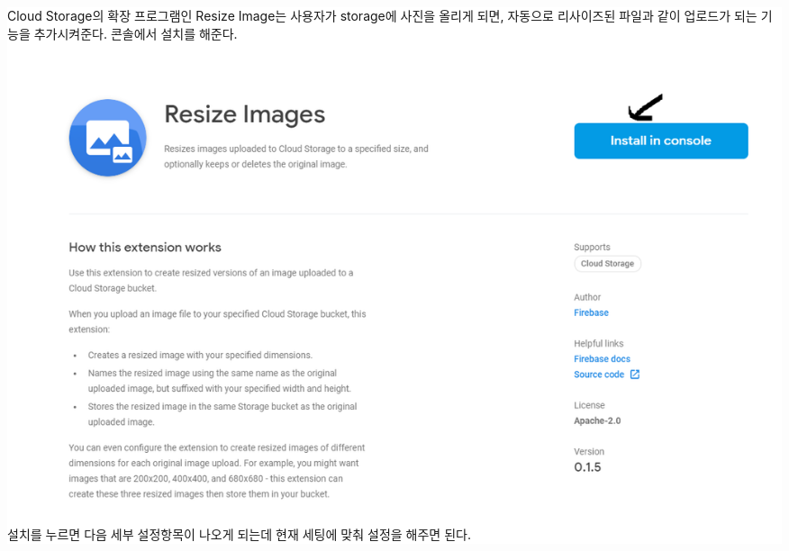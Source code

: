 Cloud Storage의 확장 프로그램인 Resize Image는 사용자가 storage에 사진을 올리게 되면, 자동으로 리사이즈된 파일과 같이 업로드가 되는 기능을 추가시켜준다. 콘솔에서 설치를 해준다.

![image-20200315185733253](.\image\image-20200315185733253.png)

설치를 누르면 다음 세부 설정항목이 나오게 되는데 현재 세팅에 맞춰 설정을 해주면 된다.
